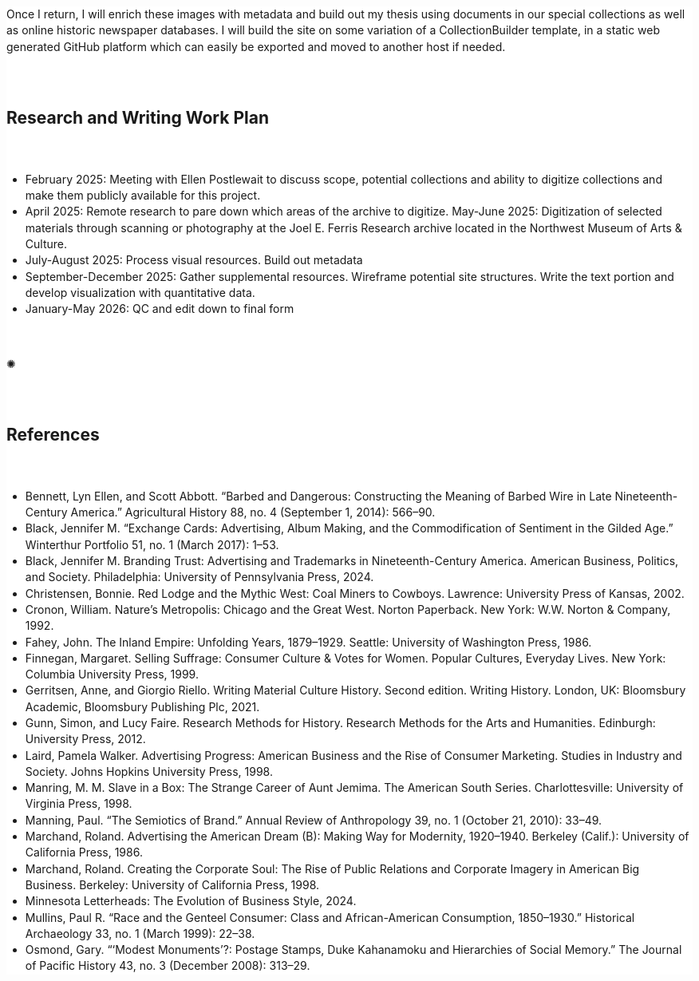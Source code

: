 Once I return, I will enrich these images with metadata and build out my thesis using documents in our special collections as well as online historic newspaper databases. I will build the site on some variation of a CollectionBuilder template, in a static web generated GitHub platform which can easily be exported and moved to another host if needed.

<br>

## Research and Writing Work Plan 

<br>

- February 2025: Meeting with Ellen Postlewait to discuss scope, potential collections and ability to digitize collections and make them publicly available for this project.
- April 2025: Remote research to pare down which areas of the archive to digitize.
May-June 2025: Digitization of selected materials through scanning or photography at the Joel E. Ferris Research archive located in the Northwest Museum of Arts & Culture.
- July-August 2025: Process visual resources. Build out metadata
- September-December 2025: Gather supplemental resources. Wireframe potential site structures. Write the text portion and develop visualization with quantitative data.
- January-May 2026: QC and edit down to final form

<br>
<div class="symbol-container">
    <p class="symbol">&#10042;</p>
</div>
<br>

## References

<br>

- Bennett, Lyn Ellen, and Scott Abbott. “Barbed and Dangerous: Constructing the Meaning of Barbed Wire in Late Nineteenth-Century America.” Agricultural History 88, no. 4 (September 1, 2014): 566–90.
- Black, Jennifer M. “Exchange Cards: Advertising, Album Making, and the Commodification of Sentiment in the Gilded Age.” Winterthur Portfolio 51, no. 1 (March 2017): 1–53.
- Black, Jennifer M. Branding Trust: Advertising and Trademarks in Nineteenth-Century America. American Business, Politics, and Society. Philadelphia: University of Pennsylvania Press, 2024.
- Christensen, Bonnie. Red Lodge and the Mythic West: Coal Miners to Cowboys. Lawrence: University Press of Kansas, 2002.
- Cronon, William. Nature’s Metropolis: Chicago and the Great West. Norton Paperback. New York: W.W. Norton & Company, 1992.
- Fahey, John. The Inland Empire: Unfolding Years, 1879–1929. Seattle: University of Washington Press, 1986.
- Finnegan, Margaret. Selling Suffrage: Consumer Culture & Votes for Women. Popular Cultures, Everyday Lives. New York: Columbia University Press, 1999.
- Gerritsen, Anne, and Giorgio Riello. Writing Material Culture History. Second edition. Writing History. London, UK: Bloomsbury Academic, Bloomsbury Publishing Plc, 2021.
- Gunn, Simon, and Lucy Faire. Research Methods for History. Research Methods for the Arts and Humanities. Edinburgh: University Press, 2012.
- Laird, Pamela Walker. Advertising Progress: American Business and the Rise of Consumer Marketing. Studies in Industry and Society. Johns Hopkins University Press, 1998.
- Manring, M. M. Slave in a Box: The Strange Career of Aunt Jemima. The American South Series. Charlottesville: University of Virginia Press, 1998.
- Manning, Paul. “The Semiotics of Brand.” Annual Review of Anthropology 39, no. 1 (October 21, 2010): 33–49.
- Marchand, Roland. Advertising the American Dream (B): Making Way for Modernity, 1920–1940. Berkeley (Calif.): University of California Press, 1986.
- Marchand, Roland. Creating the Corporate Soul: The Rise of Public Relations and Corporate Imagery in American Big Business. Berkeley: University of California Press, 1998.
- Minnesota Letterheads: The Evolution of Business Style, 2024.
- Mullins, Paul R. “Race and the Genteel Consumer: Class and African-American Consumption, 1850–1930.” Historical Archaeology 33, no. 1 (March 1999): 22–38.
- Osmond, Gary. “‘Modest Monuments’?: Postage Stamps, Duke Kahanamoku and Hierarchies of Social Memory.” The Journal of Pacific History 43, no. 3 (December 2008): 313–29.